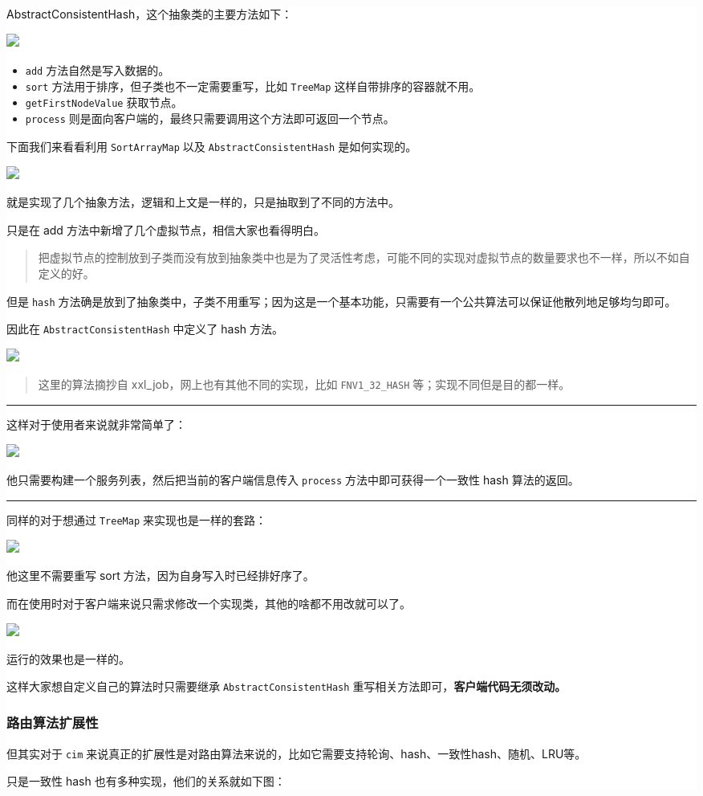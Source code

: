 AbstractConsistentHash，这个抽象类的主要方法如下：

![](https://ws1.sinaimg.cn/large/006tKfTcly1g0mkee1l7nj30rm0hcjty.jpg)

- `add` 方法自然是写入数据的。
- `sort` 方法用于排序，但子类也不一定需要重写，比如 `TreeMap` 这样自带排序的容器就不用。
- `getFirstNodeValue` 获取节点。
- `process` 则是面向客户端的，最终只需要调用这个方法即可返回一个节点。


下面我们来看看利用 `SortArrayMap` 以及 `AbstractConsistentHash` 是如何实现的。

![](https://ws2.sinaimg.cn/large/006tKfTcly1g0mkk2ip82j30qy0emgny.jpg)

就是实现了几个抽象方法，逻辑和上文是一样的，只是抽取到了不同的方法中。

只是在 add 方法中新增了几个虚拟节点，相信大家也看得明白。

> 把虚拟节点的控制放到子类而没有放到抽象类中也是为了灵活性考虑，可能不同的实现对虚拟节点的数量要求也不一样，所以不如自定义的好。

但是 `hash` 方法确是放到了抽象类中，子类不用重写；因为这是一个基本功能，只需要有一个公共算法可以保证他散列地足够均匀即可。

因此在 `AbstractConsistentHash` 中定义了 hash 方法。

![](https://ws2.sinaimg.cn/large/006tKfTcly1g0mkomrvy6j30qo0f1mzs.jpg)

> 这里的算法摘抄自 xxl_job，网上也有其他不同的实现，比如 `FNV1_32_HASH` 等；实现不同但是目的都一样。

---

这样对于使用者来说就非常简单了：

![](https://ws2.sinaimg.cn/large/006tKfTcly1g0mkqmi7agj30qo069my3.jpg)

他只需要构建一个服务列表，然后把当前的客户端信息传入 `process` 方法中即可获得一个一致性 hash 算法的返回。



---

同样的对于想通过 `TreeMap` 来实现也是一样的套路：

![](https://ws1.sinaimg.cn/large/006tKfTcly1g0mktnu52uj30qw0dk76o.jpg)

他这里不需要重写 sort 方法，因为自身写入时已经排好序了。

而在使用时对于客户端来说只需求修改一个实现类，其他的啥都不用改就可以了。

![](https://ws2.sinaimg.cn/large/006tKfTcly1g0mkvj19yyj30qs05wjsb.jpg)

运行的效果也是一样的。

这样大家想自定义自己的算法时只需要继承 `AbstractConsistentHash` 重写相关方法即可，**客户端代码无须改动。**

### 路由算法扩展性

但其实对于 `cim` 来说真正的扩展性是对路由算法来说的，比如它需要支持轮询、hash、一致性hash、随机、LRU等。

只是一致性 hash 也有多种实现，他们的关系就如下图：
